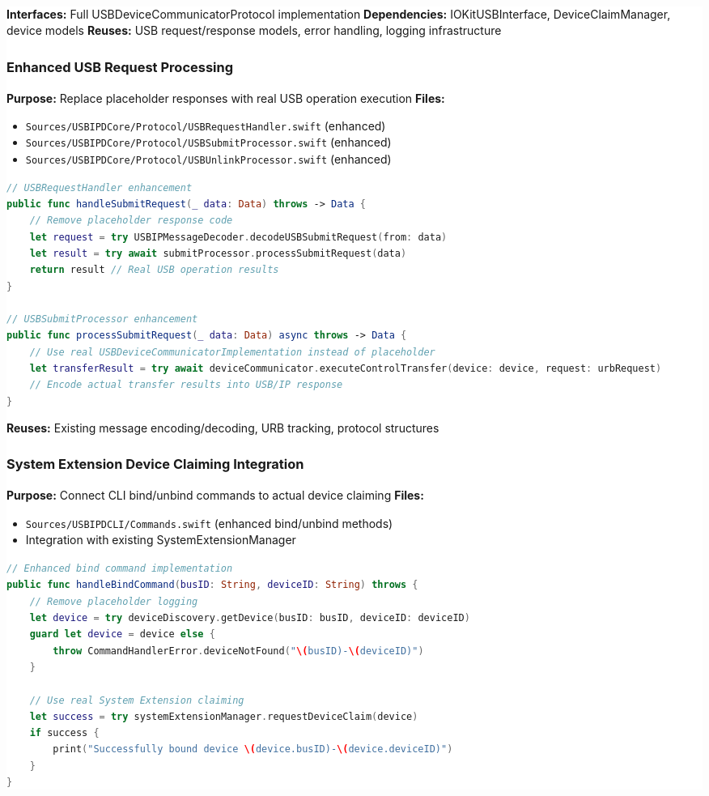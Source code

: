 **Interfaces:** Full USBDeviceCommunicatorProtocol implementation
**Dependencies:** IOKitUSBInterface, DeviceClaimManager, device models
**Reuses:** USB request/response models, error handling, logging infrastructure

### Enhanced USB Request Processing

**Purpose:** Replace placeholder responses with real USB operation execution
**Files:** 
- `Sources/USBIPDCore/Protocol/USBRequestHandler.swift` (enhanced)
- `Sources/USBIPDCore/Protocol/USBSubmitProcessor.swift` (enhanced) 
- `Sources/USBIPDCore/Protocol/USBUnlinkProcessor.swift` (enhanced)

```swift
// USBRequestHandler enhancement
public func handleSubmitRequest(_ data: Data) throws -> Data {
    // Remove placeholder response code
    let request = try USBIPMessageDecoder.decodeUSBSubmitRequest(from: data)
    let result = try await submitProcessor.processSubmitRequest(data)
    return result // Real USB operation results
}

// USBSubmitProcessor enhancement  
public func processSubmitRequest(_ data: Data) async throws -> Data {
    // Use real USBDeviceCommunicatorImplementation instead of placeholder
    let transferResult = try await deviceCommunicator.executeControlTransfer(device: device, request: urbRequest)
    // Encode actual transfer results into USB/IP response
}
```

**Reuses:** Existing message encoding/decoding, URB tracking, protocol structures

### System Extension Device Claiming Integration

**Purpose:** Connect CLI bind/unbind commands to actual device claiming
**Files:**
- `Sources/USBIPDCLI/Commands.swift` (enhanced bind/unbind methods)
- Integration with existing SystemExtensionManager

```swift
// Enhanced bind command implementation
public func handleBindCommand(busID: String, deviceID: String) throws {
    // Remove placeholder logging
    let device = try deviceDiscovery.getDevice(busID: busID, deviceID: deviceID)
    guard let device = device else {
        throw CommandHandlerError.deviceNotFound("\(busID)-\(deviceID)")
    }
    
    // Use real System Extension claiming
    let success = try systemExtensionManager.requestDeviceClaim(device)
    if success {
        print("Successfully bound device \(device.busID)-\(device.deviceID)")
    }
}
```
